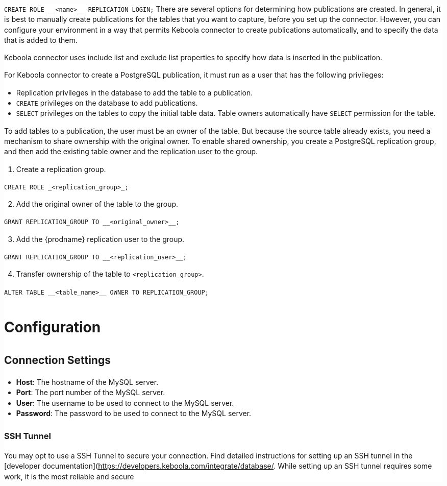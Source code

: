 ```CREATE ROLE __<name>__ REPLICATION LOGIN;```
There are several options for determining how publications are created.
In general, it is best to manually create publications for the tables that you want to capture, before you set up the
connector.
However, you can configure your environment in a way that permits Keboola connector to create publications
automatically, and to specify the data that is added to them.

Keboola connector uses include list and exclude list properties to specify how data is inserted in the publication.

For Keboola connector to create a PostgreSQL publication, it must run as a user that has the following privileges:

* Replication privileges in the database to add the table to a publication.
* `CREATE` privileges on the database to add publications.
* `SELECT` privileges on the tables to copy the initial table data. Table owners automatically have `SELECT` permission
  for the table.

To add tables to a publication, the user must be an owner of the table.
But because the source table already exists, you need a mechanism to share ownership with the original owner.
To enable shared ownership, you create a PostgreSQL replication group, and then add the existing table owner and the
replication user to the group.

1. Create a replication group.

```CREATE ROLE _<replication_group>_;```

2. Add the original owner of the table to the group.

```
GRANT REPLICATION_GROUP TO __<original_owner>__;
```

3. Add the {prodname} replication user to the group.

```
GRANT REPLICATION_GROUP TO __<replication_user>__;
```

4. Transfer ownership of the table to `<replication_group>`.

```
ALTER TABLE __<table_name>__ OWNER TO REPLICATION_GROUP;
```

# Configuration

## Connection Settings

- **Host**: The hostname of the MySQL server.
- **Port**: The port number of the MySQL server.
- **User**: The username to be used to connect to the MySQL server.
- **Password**: The password to be used to connect to the MySQL server.

### SSH Tunnel

You may opt to use a SSH Tunnel to secure your connection. Find detailed instructions for setting up an SSH tunnel in
the [developer documentation](https://developers.keboola.com/integrate/database/. While setting up an SSH tunnel requires some work, it is the most reliable and secure
```